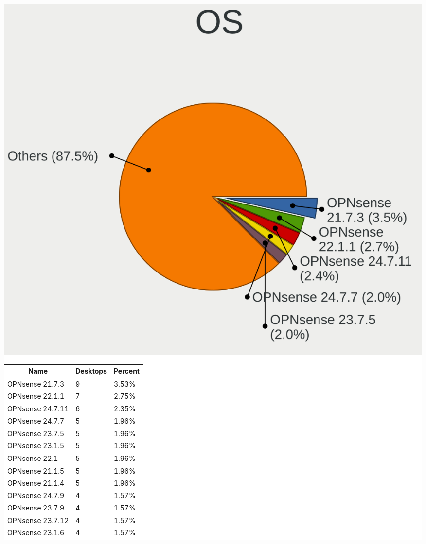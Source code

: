 ![OS](./images/pie_chart_bsd/os_name.svg)


| Name             | Desktops | Percent |
|------------------|----------|---------|
| OPNsense 21.7.3  | 9        | 3.53%   |
| OPNsense 22.1.1  | 7        | 2.75%   |
| OPNsense 24.7.11 | 6        | 2.35%   |
| OPNsense 24.7.7  | 5        | 1.96%   |
| OPNsense 23.7.5  | 5        | 1.96%   |
| OPNsense 23.1.5  | 5        | 1.96%   |
| OPNsense 22.1    | 5        | 1.96%   |
| OPNsense 21.1.5  | 5        | 1.96%   |
| OPNsense 21.1.4  | 5        | 1.96%   |
| OPNsense 24.7.9  | 4        | 1.57%   |
| OPNsense 23.7.9  | 4        | 1.57%   |
| OPNsense 23.7.12 | 4        | 1.57%   |
| OPNsense 23.1.6  | 4        | 1.57%   |